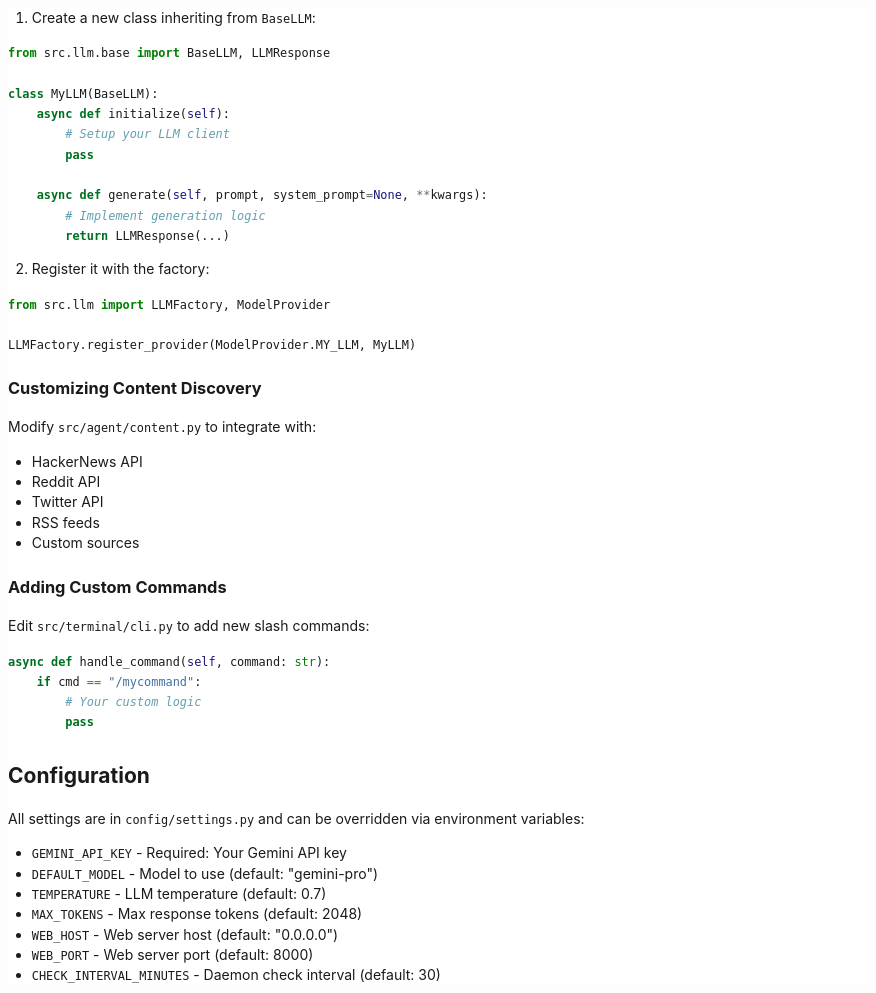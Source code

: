 1. Create a new class inheriting from `BaseLLM`:

```python
from src.llm.base import BaseLLM, LLMResponse

class MyLLM(BaseLLM):
    async def initialize(self):
        # Setup your LLM client
        pass

    async def generate(self, prompt, system_prompt=None, **kwargs):
        # Implement generation logic
        return LLMResponse(...)
```

2. Register it with the factory:

```python
from src.llm import LLMFactory, ModelProvider

LLMFactory.register_provider(ModelProvider.MY_LLM, MyLLM)
```

### Customizing Content Discovery

Modify `src/agent/content.py` to integrate with:
- HackerNews API
- Reddit API
- Twitter API
- RSS feeds
- Custom sources

### Adding Custom Commands

Edit `src/terminal/cli.py` to add new slash commands:

```python
async def handle_command(self, command: str):
    if cmd == "/mycommand":
        # Your custom logic
        pass
```

## Configuration

All settings are in `config/settings.py` and can be overridden via environment variables:

- `GEMINI_API_KEY` - Required: Your Gemini API key
- `DEFAULT_MODEL` - Model to use (default: "gemini-pro")
- `TEMPERATURE` - LLM temperature (default: 0.7)
- `MAX_TOKENS` - Max response tokens (default: 2048)
- `WEB_HOST` - Web server host (default: "0.0.0.0")
- `WEB_PORT` - Web server port (default: 8000)
- `CHECK_INTERVAL_MINUTES` - Daemon check interval (default: 30)
